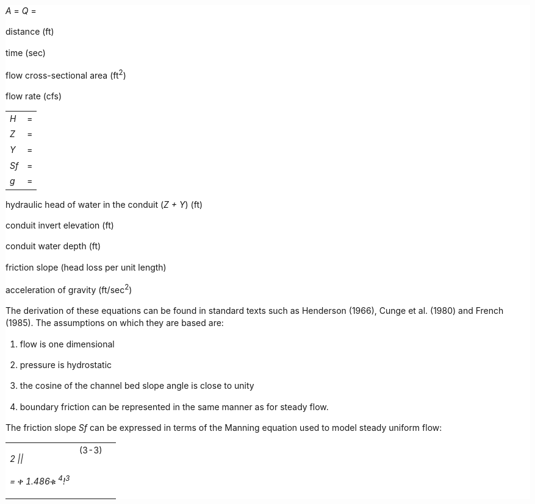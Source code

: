 <td><em>A</em></td>
<td>=</td>
</tr>
<tr class="even">
<td><em>Q</em></td>
<td>=</td>
</tr>
</tbody>
</table>

distance (ft)

time (sec)

flow cross-sectional area (ft<sup>2</sup>)

flow rate (cfs)

|      |     |
|------|-----|
| *H*  | =   |
| *Z*  | =   |
| *Y*  | =   |
| *Sf* | =   |
| *g*  | =   |

hydraulic head of water in the conduit (*Z + Y*) (ft)

conduit invert elevation (ft)

conduit water depth (ft)

friction slope (head loss per unit length)

acceleration of gravity (ft/sec<sup>2</sup>)

The derivation of these equations can be found in standard texts such as Henderson (1966), Cunge et al. (1980) and French (1985). The assumptions on which they are based are:

1.  flow is one dimensional

2.  pressure is hydrostatic

3.  the cosine of the channel bed slope angle is close to unity

4.  boundary friction can be represented in the same manner as for steady flow.

The friction slope *Sf* can be expressed in terms of the Manning equation used to model steady uniform flow:

<table>
<colgroup>
<col style="width: 62%" />
<col style="width: 37%" />
</colgroup>
<tbody>
<tr class="odd">
<td><p><em>2 ||</em></p>
<p><em>=</em> ቀ <em>1.486</em>ቁ <em><sup>4</sup>!<sup>3</sup></em></p></td>
<td>(3-3)</td>
</tr>
</tbody>
</table>
